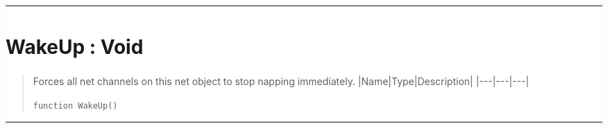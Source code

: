 
---  
 #  WakeUp : Void

> Forces all net channels on this net object to stop napping immediately.
> |Name|Type|Description|
> |---|---|---|
> ``` lang=cpp, name=Zilch
> function WakeUp()
> ``` 


---  
 
  
  
  
  
  
  
  

 